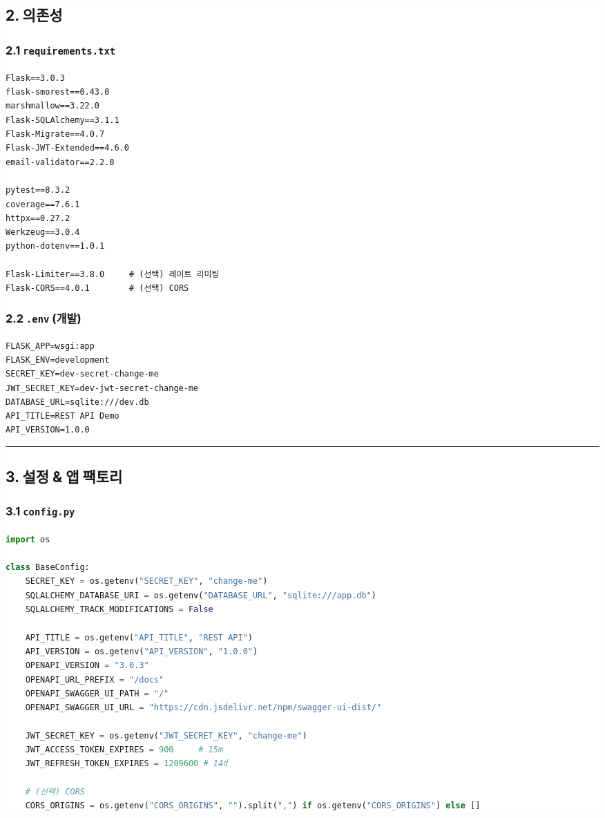
## 2. 의존성

### 2.1 `requirements.txt`

```txt
Flask==3.0.3
flask-smorest==0.43.0
marshmallow==3.22.0
Flask-SQLAlchemy==3.1.1
Flask-Migrate==4.0.7
Flask-JWT-Extended==4.6.0
email-validator==2.2.0

pytest==8.3.2
coverage==7.6.1
httpx==0.27.2
Werkzeug==3.0.4
python-dotenv==1.0.1

Flask-Limiter==3.8.0     # (선택) 레이트 리미팅
Flask-CORS==4.0.1        # (선택) CORS
```

### 2.2 `.env` (개발)

```env
FLASK_APP=wsgi:app
FLASK_ENV=development
SECRET_KEY=dev-secret-change-me
JWT_SECRET_KEY=dev-jwt-secret-change-me
DATABASE_URL=sqlite:///dev.db
API_TITLE=REST API Demo
API_VERSION=1.0.0
```

---

## 3. 설정 & 앱 팩토리

### 3.1 `config.py`

```python
import os

class BaseConfig:
    SECRET_KEY = os.getenv("SECRET_KEY", "change-me")
    SQLALCHEMY_DATABASE_URI = os.getenv("DATABASE_URL", "sqlite:///app.db")
    SQLALCHEMY_TRACK_MODIFICATIONS = False

    API_TITLE = os.getenv("API_TITLE", "REST API")
    API_VERSION = os.getenv("API_VERSION", "1.0.0")
    OPENAPI_VERSION = "3.0.3"
    OPENAPI_URL_PREFIX = "/docs"
    OPENAPI_SWAGGER_UI_PATH = "/"
    OPENAPI_SWAGGER_UI_URL = "https://cdn.jsdelivr.net/npm/swagger-ui-dist/"

    JWT_SECRET_KEY = os.getenv("JWT_SECRET_KEY", "change-me")
    JWT_ACCESS_TOKEN_EXPIRES = 900     # 15m
    JWT_REFRESH_TOKEN_EXPIRES = 1209600 # 14d

    # (선택) CORS
    CORS_ORIGINS = os.getenv("CORS_ORIGINS", "").split(",") if os.getenv("CORS_ORIGINS") else []

```